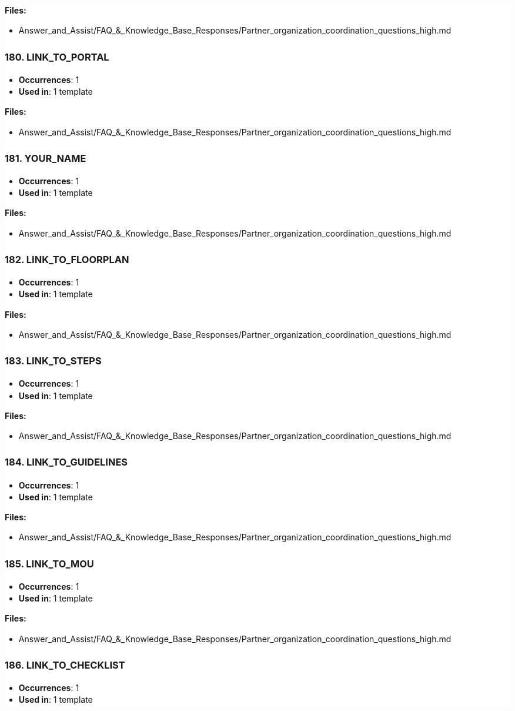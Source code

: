 **Files:**
- Answer_and_Assist/FAQ_&_Knowledge_Base_Responses/Partner_organization_coordination_questions_high.md

### 180. LINK_TO_PORTAL
- **Occurrences**: 1
- **Used in**: 1 template

**Files:**
- Answer_and_Assist/FAQ_&_Knowledge_Base_Responses/Partner_organization_coordination_questions_high.md

### 181. YOUR_NAME
- **Occurrences**: 1
- **Used in**: 1 template

**Files:**
- Answer_and_Assist/FAQ_&_Knowledge_Base_Responses/Partner_organization_coordination_questions_high.md

### 182. LINK_TO_FLOORPLAN
- **Occurrences**: 1
- **Used in**: 1 template

**Files:**
- Answer_and_Assist/FAQ_&_Knowledge_Base_Responses/Partner_organization_coordination_questions_high.md

### 183. LINK_TO_STEPS
- **Occurrences**: 1
- **Used in**: 1 template

**Files:**
- Answer_and_Assist/FAQ_&_Knowledge_Base_Responses/Partner_organization_coordination_questions_high.md

### 184. LINK_TO_GUIDELINES
- **Occurrences**: 1
- **Used in**: 1 template

**Files:**
- Answer_and_Assist/FAQ_&_Knowledge_Base_Responses/Partner_organization_coordination_questions_high.md

### 185. LINK_TO_MOU
- **Occurrences**: 1
- **Used in**: 1 template

**Files:**
- Answer_and_Assist/FAQ_&_Knowledge_Base_Responses/Partner_organization_coordination_questions_high.md

### 186. LINK_TO_CHECKLIST
- **Occurrences**: 1
- **Used in**: 1 template
